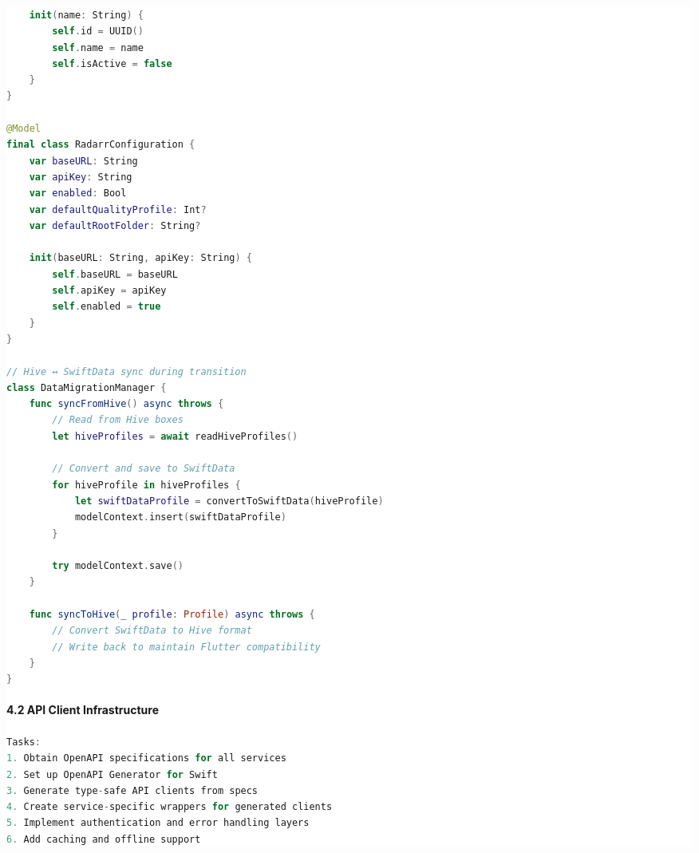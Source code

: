 ```swift
    init(name: String) {
        self.id = UUID()
        self.name = name
        self.isActive = false
    }
}

@Model
final class RadarrConfiguration {
    var baseURL: String
    var apiKey: String
    var enabled: Bool
    var defaultQualityProfile: Int?
    var defaultRootFolder: String?

    init(baseURL: String, apiKey: String) {
        self.baseURL = baseURL
        self.apiKey = apiKey
        self.enabled = true
    }
}

// Hive ↔ SwiftData sync during transition
class DataMigrationManager {
    func syncFromHive() async throws {
        // Read from Hive boxes
        let hiveProfiles = await readHiveProfiles()

        // Convert and save to SwiftData
        for hiveProfile in hiveProfiles {
            let swiftDataProfile = convertToSwiftData(hiveProfile)
            modelContext.insert(swiftDataProfile)
        }

        try modelContext.save()
    }

    func syncToHive(_ profile: Profile) async throws {
        // Convert SwiftData to Hive format
        // Write back to maintain Flutter compatibility
    }
}
```

#### 4.2 API Client Infrastructure

```swift
Tasks:
1. Obtain OpenAPI specifications for all services
2. Set up OpenAPI Generator for Swift
3. Generate type-safe API clients from specs
4. Create service-specific wrappers for generated clients
5. Implement authentication and error handling layers
6. Add caching and offline support
```
